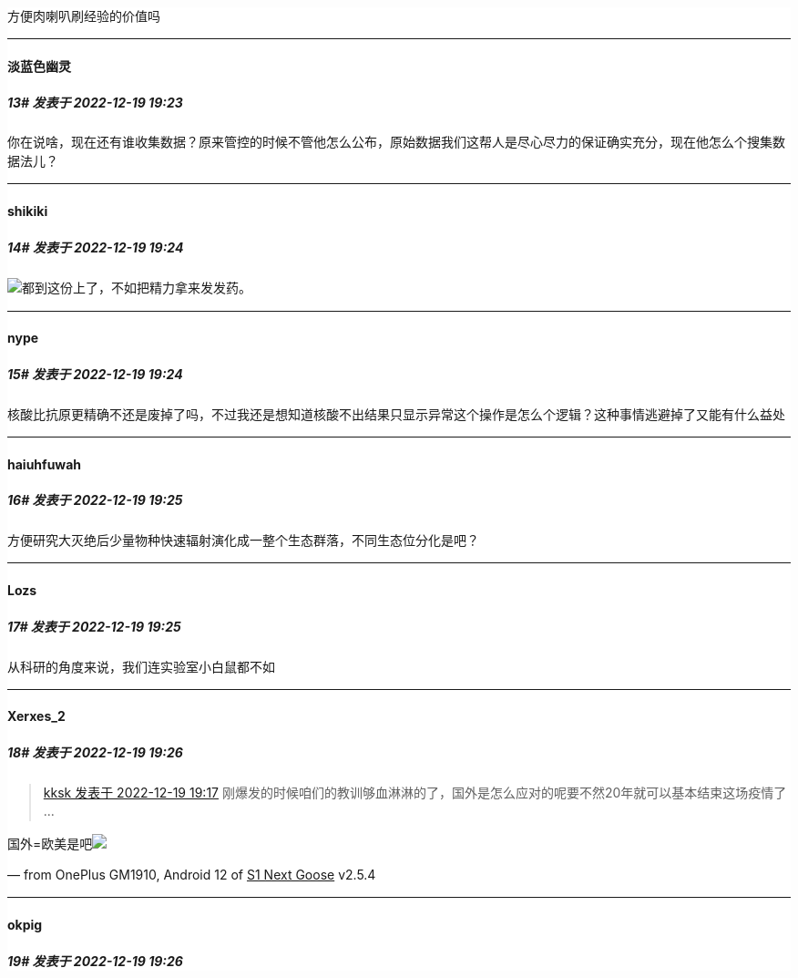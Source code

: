 方便肉喇叭刷经验的价值吗

*****

####  淡蓝色幽灵  
##### 13#       发表于 2022-12-19 19:23

你在说啥，现在还有谁收集数据？原来管控的时候不管他怎么公布，原始数据我们这帮人是尽心尽力的保证确实充分，现在他怎么个搜集数据法儿？

*****

####  shikiki  
##### 14#       发表于 2022-12-19 19:24

<img src="https://static.saraba1st.com/image/smiley/face2017/145.png" referrerpolicy="no-referrer">都到这份上了，不如把精力拿来发发药。

*****

####  nype  
##### 15#       发表于 2022-12-19 19:24

核酸比抗原更精确不还是废掉了吗，不过我还是想知道核酸不出结果只显示异常这个操作是怎么个逻辑？这种事情逃避掉了又能有什么益处

*****

####  haiuhfuwah  
##### 16#       发表于 2022-12-19 19:25

方便研究大灭绝后少量物种快速辐射演化成一整个生态群落，不同生态位分化是吧？

*****

####  Lozs  
##### 17#       发表于 2022-12-19 19:25

从科研的角度来说，我们连实验室小白鼠都不如

*****

####  Xerxes_2  
##### 18#       发表于 2022-12-19 19:26

<blockquote><a href="httphttps://bbs.saraba1st.com/2b/forum.php?mod=redirect&amp;goto=findpost&amp;pid=59011013&amp;ptid=2110825" target="_blank">kksk 发表于 2022-12-19 19:17</a>
刚爆发的时候咱们的教训够血淋淋的了，国外是怎么应对的呢要不然20年就可以基本结束这场疫情了 ...</blockquote>
国外=欧美是吧<img src="https://static.saraba1st.com/image/smiley/face2017/037.png" referrerpolicy="no-referrer">

— from OnePlus GM1910, Android 12 of [S1 Next Goose](https://pan.baidu.com/s/1mi43uRm) v2.5.4

*****

####  okpig  
##### 19#       发表于 2022-12-19 19:26
